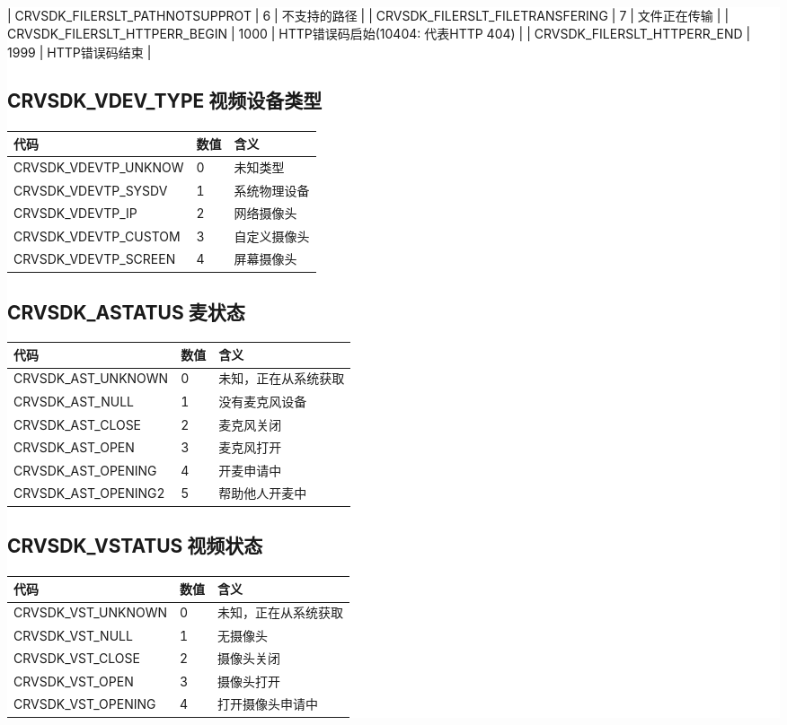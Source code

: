 | CRVSDK_FILERSLT_PATHNOTSUPPROT | 6 | 不支持的路径 |
| CRVSDK_FILERSLT_FILETRANSFERING | 7 | 文件正在传输 |
| CRVSDK_FILERSLT_HTTPERR_BEGIN | 1000 | HTTP错误码启始(10404: 代表HTTP 404) |
| CRVSDK_FILERSLT_HTTPERR_END | 1999 | HTTP错误码结束 |



<h2 id=CRVSDK_VDEV_TYPE>CRVSDK_VDEV_TYPE 视频设备类型</h2>

| 代码 | 数值 | 含义 |
|:-|:-|:-|
| CRVSDK_VDEVTP_UNKNOW | 0 | 未知类型 |
| CRVSDK_VDEVTP_SYSDV | 1 | 系统物理设备 |
| CRVSDK_VDEVTP_IP | 2 | 网络摄像头 |
| CRVSDK_VDEVTP_CUSTOM | 3 | 自定义摄像头 |
| CRVSDK_VDEVTP_SCREEN | 4 | 屏幕摄像头 |




<h2 id=CRVSDK_ASTATUS>CRVSDK_ASTATUS 麦状态</h2>

| 代码 | 数值 | 含义 |
|:-|:-|:-|
| CRVSDK_AST_UNKNOWN | 0 | 未知，正在从系统获取 |
| CRVSDK_AST_NULL | 1 | 没有麦克风设备 |
| CRVSDK_AST_CLOSE | 2 | 麦克风关闭 |
| CRVSDK_AST_OPEN | 3 | 麦克风打开 |
| CRVSDK_AST_OPENING | 4 | 开麦申请中 |
| CRVSDK_AST_OPENING2 | 5 | 帮助他人开麦中 |



<h2 id=CRVSDK_VSTATUS>CRVSDK_VSTATUS 视频状态</h2>

| 代码 | 数值 | 含义 |
|:-|:-|:-|
| CRVSDK_VST_UNKNOWN | 0 | 未知，正在从系统获取 |
| CRVSDK_VST_NULL | 1 | 无摄像头 |
| CRVSDK_VST_CLOSE | 2 | 摄像头关闭 |
| CRVSDK_VST_OPEN | 3 | 摄像头打开 |
| CRVSDK_VST_OPENING | 4 | 打开摄像头申请中 |

